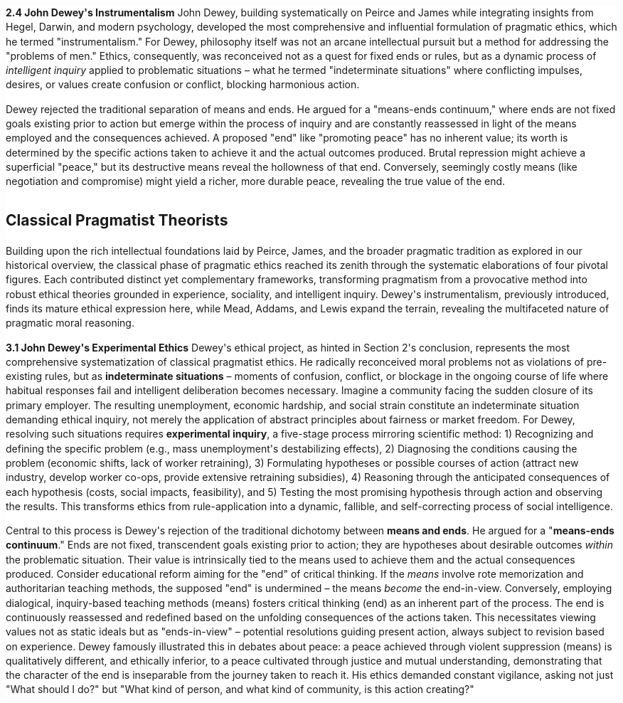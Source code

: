 **2.4 John Dewey's Instrumentalism**
John Dewey, building systematically on Peirce and James while integrating insights from Hegel, Darwin, and modern psychology, developed the most comprehensive and influential formulation of pragmatic ethics, which he termed "instrumentalism." For Dewey, philosophy itself was not an arcane intellectual pursuit but a method for addressing the "problems of men." Ethics, consequently, was reconceived not as a quest for fixed ends or rules, but as a dynamic process of *intelligent inquiry* applied to problematic situations – what he termed "indeterminate situations" where conflicting impulses, desires, or values create confusion or conflict, blocking harmonious action.

Dewey rejected the traditional separation of means and ends. He argued for a "means-ends continuum," where ends are not fixed goals existing prior to action but emerge within the process of inquiry and are constantly reassessed in light of the means employed and the consequences achieved. A proposed "end" like "promoting peace" has no inherent value; its worth is determined by the specific actions taken to achieve it and the actual outcomes produced. Brutal repression might achieve a superficial "peace," but its destructive means reveal the hollowness of that end. Conversely, seemingly costly means (like negotiation and compromise) might yield a richer, more durable peace, revealing the true value of the end.

## Classical Pragmatist Theorists

Building upon the rich intellectual foundations laid by Peirce, James, and the broader pragmatic tradition as explored in our historical overview, the classical phase of pragmatic ethics reached its zenith through the systematic elaborations of four pivotal figures. Each contributed distinct yet complementary frameworks, transforming pragmatism from a provocative method into robust ethical theories grounded in experience, sociality, and intelligent inquiry. Dewey's instrumentalism, previously introduced, finds its mature ethical expression here, while Mead, Addams, and Lewis expand the terrain, revealing the multifaceted nature of pragmatic moral reasoning.

**3.1 John Dewey's Experimental Ethics**
Dewey's ethical project, as hinted in Section 2's conclusion, represents the most comprehensive systematization of classical pragmatist ethics. He radically reconceived moral problems not as violations of pre-existing rules, but as **indeterminate situations** – moments of confusion, conflict, or blockage in the ongoing course of life where habitual responses fail and intelligent deliberation becomes necessary. Imagine a community facing the sudden closure of its primary employer. The resulting unemployment, economic hardship, and social strain constitute an indeterminate situation demanding ethical inquiry, not merely the application of abstract principles about fairness or market freedom. For Dewey, resolving such situations requires **experimental inquiry**, a five-stage process mirroring scientific method: 1) Recognizing and defining the specific problem (e.g., mass unemployment's destabilizing effects), 2) Diagnosing the conditions causing the problem (economic shifts, lack of worker retraining), 3) Formulating hypotheses or possible courses of action (attract new industry, develop worker co-ops, provide extensive retraining subsidies), 4) Reasoning through the anticipated consequences of each hypothesis (costs, social impacts, feasibility), and 5) Testing the most promising hypothesis through action and observing the results. This transforms ethics from rule-application into a dynamic, fallible, and self-correcting process of social intelligence.

Central to this process is Dewey's rejection of the traditional dichotomy between **means and ends**. He argued for a "**means-ends continuum**." Ends are not fixed, transcendent goals existing prior to action; they are hypotheses about desirable outcomes *within* the problematic situation. Their value is intrinsically tied to the means used to achieve them and the actual consequences produced. Consider educational reform aiming for the "end" of critical thinking. If the *means* involve rote memorization and authoritarian teaching methods, the supposed "end" is undermined – the means *become* the end-in-view. Conversely, employing dialogical, inquiry-based teaching methods (means) fosters critical thinking (end) as an inherent part of the process. The end is continuously reassessed and redefined based on the unfolding consequences of the actions taken. This necessitates viewing values not as static ideals but as "ends-in-view" – potential resolutions guiding present action, always subject to revision based on experience. Dewey famously illustrated this in debates about peace: a peace achieved through violent suppression (means) is qualitatively different, and ethically inferior, to a peace cultivated through justice and mutual understanding, demonstrating that the character of the end is inseparable from the journey taken to reach it. His ethics demanded constant vigilance, asking not just "What should I do?" but "What kind of person, and what kind of community, is this action creating?"
